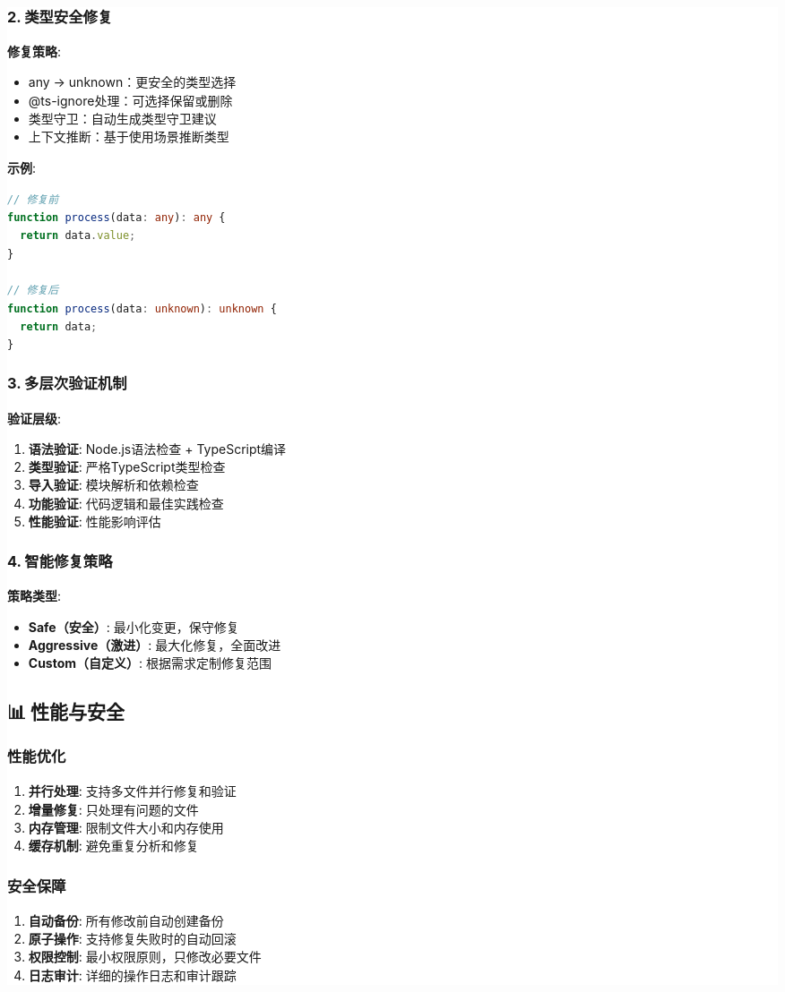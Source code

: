 ### 2. 类型安全修复

**修复策略**:
- any → unknown：更安全的类型选择
- @ts-ignore处理：可选择保留或删除
- 类型守卫：自动生成类型守卫建议
- 上下文推断：基于使用场景推断类型

**示例**:
```typescript
// 修复前
function process(data: any): any {
  return data.value;
}

// 修复后
function process(data: unknown): unknown {
  return data;
}
```

### 3. 多层次验证机制

**验证层级**:
1. **语法验证**: Node.js语法检查 + TypeScript编译
2. **类型验证**: 严格TypeScript类型检查
3. **导入验证**: 模块解析和依赖检查
4. **功能验证**: 代码逻辑和最佳实践检查
5. **性能验证**: 性能影响评估

### 4. 智能修复策略

**策略类型**:
- **Safe（安全）**: 最小化变更，保守修复
- **Aggressive（激进）**: 最大化修复，全面改进
- **Custom（自定义）**: 根据需求定制修复范围

## 📊 性能与安全

### 性能优化

1. **并行处理**: 支持多文件并行修复和验证
2. **增量修复**: 只处理有问题的文件
3. **内存管理**: 限制文件大小和内存使用
4. **缓存机制**: 避免重复分析和修复

### 安全保障

1. **自动备份**: 所有修改前自动创建备份
2. **原子操作**: 支持修复失败时的自动回滚
3. **权限控制**: 最小权限原则，只修改必要文件
4. **日志审计**: 详细的操作日志和审计跟踪
